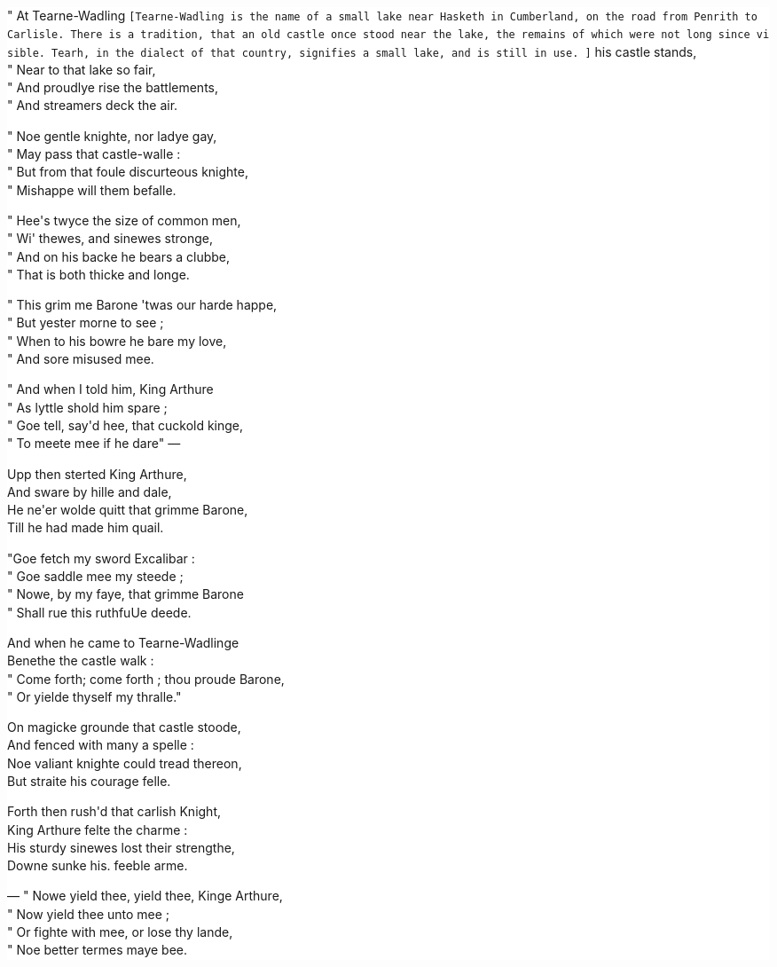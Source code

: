 " At Tearne-Wadling `[Tearne-Wadling is the name of a small lake near Hasketh in Cumberland, on the road from Penrith to Carlisle. There is a tradition, that an old castle once stood near the lake, the remains of which were not long since visible. Tearh, in the dialect of that country, signifies a small lake, and is still in use. ]` his castle stands,  
" Near to that lake so fair,  
" And proudlye rise the battlements,  
" And streamers deck the air.

" Noe gentle knighte, nor ladye gay,  
" May pass that castle-walle :  
" But from that foule discurteous knighte,  
" Mishappe will them befalle.

" Hee's twyce the size of common men,  
" Wi' thewes, and sinewes stronge,  
" And on his backe he bears a clubbe,  
" That is both thicke and longe.

" This grim me Barone 'twas our harde happe,  
" But yester morne to see ;  
" When to his bowre he bare my love,  
" And sore misused mee.

" And when I told him, King Arthure  
" As lyttle shold him spare ;  
" Goe tell, say'd hee, that cuckold kinge,  
" To meete mee if he dare" —

Upp then sterted King Arthure,  
And sware by hille and dale,  
He ne'er wolde quitt that grimme Barone,  
Till he had made him quail.

"Goe fetch my sword Excalibar :  
" Goe saddle mee my steede ;  
" Nowe, by my faye, that grimme Barone  
" Shall rue this ruthfuUe deede.

And when he came to Tearne-Wadlinge  
Benethe the castle walk :  
" Come forth; come forth ; thou proude Barone,  
" Or yielde thyself my thralle."

On magicke grounde that castle stoode,  
And fenced with many a spelle :  
Noe valiant knighte could tread thereon,  
But straite his courage felle.

Forth then rush'd that carlish Knight,  
King Arthure felte the charme :  
His sturdy sinewes lost their strengthe,  
Downe sunke his. feeble arme.

— " Nowe yield thee, yield thee, Kinge Arthure,  
" Now yield thee unto mee ;  
" Or fighte with mee, or lose thy lande,  
" Noe better termes maye bee.
